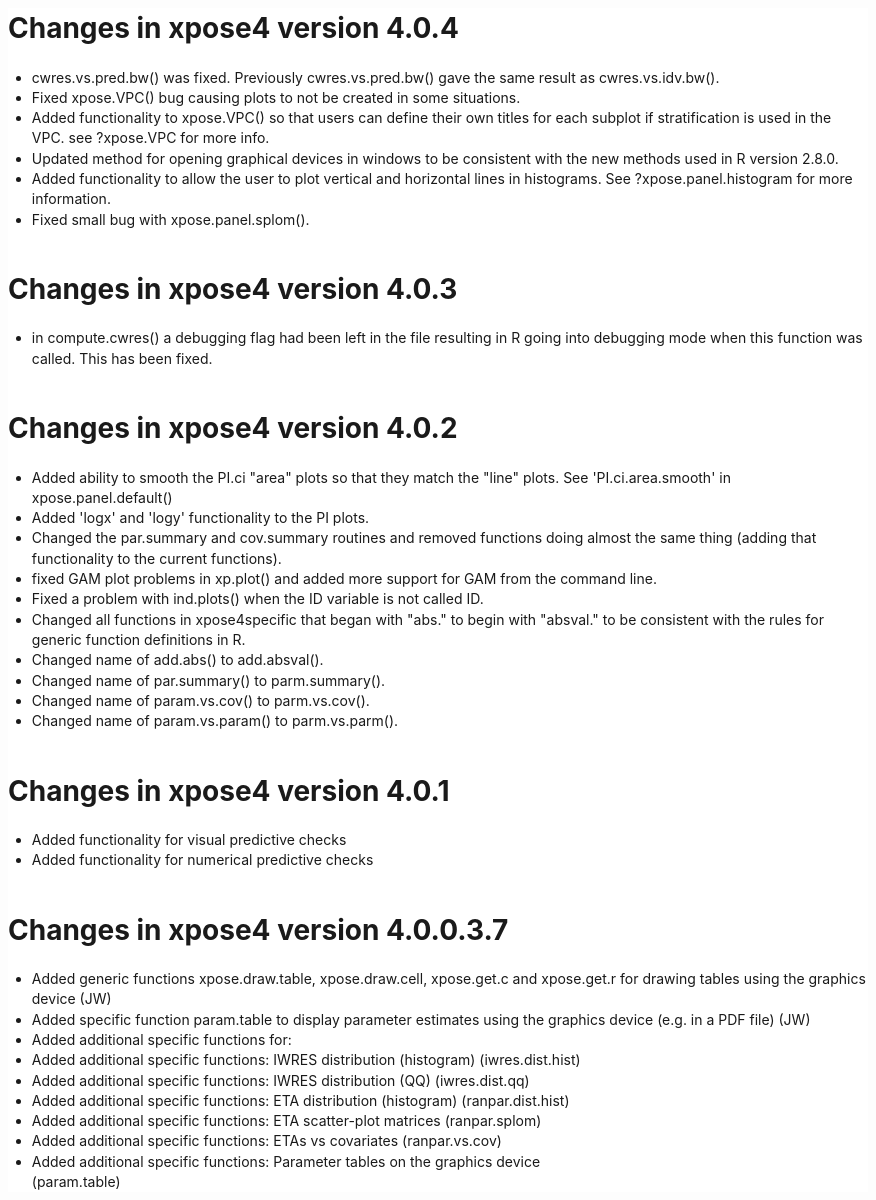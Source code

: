 # Changes in xpose4 version 4.0.4 
  * cwres.vs.pred.bw() was fixed. Previously cwres.vs.pred.bw() gave the
    same result as cwres.vs.idv.bw(). 
  * Fixed xpose.VPC() bug causing plots to not be created in some
    situations.  
  * Added functionality to xpose.VPC() so that users can define their
    own titles for each subplot if stratification is used in the VPC.
    see ?xpose.VPC for more info.
  * Updated method for opening graphical devices in windows to be
    consistent with the new methods used in R version 2.8.0. 
  * Added functionality to allow the user to plot vertical and
    horizontal lines in histograms.  See ?xpose.panel.histogram for more
    information. 
  * Fixed small bug with xpose.panel.splom(). 

# Changes in xpose4 version 4.0.3
  * in compute.cwres() a debugging flag had been left in the file
    resulting in R going into debugging mode when this function was
    called. This has been fixed. 

# Changes in xpose4 version 4.0.2
  * Added ability to smooth the PI.ci "area" plots so that they match
    the "line" plots.  See 'PI.ci.area.smooth' in
    xpose.panel.default()
  * Added 'logx' and 'logy' functionality to the PI plots.
  * Changed the par.summary and cov.summary routines and removed
    functions doing almost the same thing (adding that functionality
    to the current functions). 
  * fixed GAM plot problems in xp.plot() and added more support for
    GAM from the command line.
  * Fixed a problem with ind.plots() when the ID variable is not
    called ID.
  * Changed all functions in xpose4specific that began with "abs." to
    begin with "absval." to be consistent with the rules for generic
    function definitions in R.
  * Changed name of add.abs() to add.absval().
  * Changed name of par.summary() to parm.summary().   
  * Changed name of param.vs.cov() to parm.vs.cov().
  * Changed name of param.vs.param() to parm.vs.parm().


# Changes in xpose4 version 4.0.1
  * Added functionality for visual predictive checks
  * Added functionality for numerical predictive checks

# Changes in xpose4 version 4.0.0.3.7 
  * Added generic functions xpose.draw.table, xpose.draw.cell, xpose.get.c
      and xpose.get.r for drawing tables using the graphics device (JW)
  * Added specific function param.table to display parameter estimates 
      using the graphics device (e.g. in a PDF file) (JW)
  * Added additional specific functions for:
  * Added additional specific functions: IWRES distribution (histogram) (iwres.dist.hist)
  * Added additional specific functions: IWRES distribution (QQ) (iwres.dist.qq)
  * Added additional specific functions: ETA distribution (histogram) (ranpar.dist.hist)
  * Added additional specific functions: ETA scatter-plot matrices (ranpar.splom)
  * Added additional specific functions: ETAs vs covariates (ranpar.vs.cov)
  * Added additional specific functions: Parameter tables on the graphics device   
    (param.table)